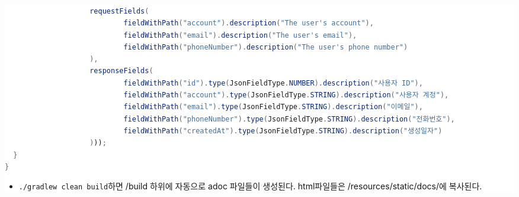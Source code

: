 ```java
                    requestFields(
                            fieldWithPath("account").description("The user's account"),
                            fieldWithPath("email").description("The user's email"),
                            fieldWithPath("phoneNumber").description("The user's phone number")
                    ),
                    responseFields(
                            fieldWithPath("id").type(JsonFieldType.NUMBER).description("사용자 ID"),
                            fieldWithPath("account").type(JsonFieldType.STRING).description("사용자 계정"),
                            fieldWithPath("email").type(JsonFieldType.STRING).description("이메일"),
                            fieldWithPath("phoneNumber").type(JsonFieldType.STRING).description("전화번호"),
                            fieldWithPath("createdAt").type(JsonFieldType.STRING).description("생성일자")
                    )));
  }
}
```
- `./gradlew clean build`하면 /build 하위에 자동으로 adoc 파일들이 생성된다. html파일들은 /resources/static/docs/에 복사된다.